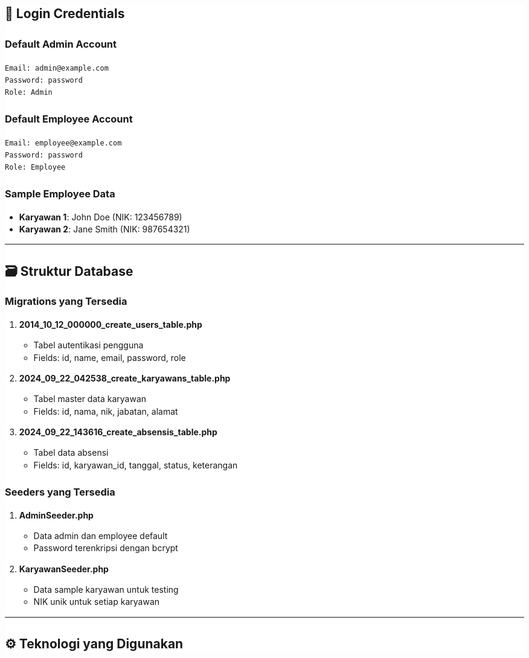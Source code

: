 ## 🔑 Login Credentials

### Default Admin Account
```
Email: admin@example.com
Password: password
Role: Admin
```

### Default Employee Account
```
Email: employee@example.com  
Password: password
Role: Employee
```

### Sample Employee Data
- **Karyawan 1**: John Doe (NIK: 123456789)
- **Karyawan 2**: Jane Smith (NIK: 987654321)

---

## 🗃️ Struktur Database

### Migrations yang Tersedia

1. **2014_10_12_000000_create_users_table.php**
   - Tabel autentikasi pengguna
   - Fields: id, name, email, password, role

2. **2024_09_22_042538_create_karyawans_table.php**
   - Tabel master data karyawan
   - Fields: id, nama, nik, jabatan, alamat

3. **2024_09_22_143616_create_absensis_table.php**
   - Tabel data absensi
   - Fields: id, karyawan_id, tanggal, status, keterangan

### Seeders yang Tersedia

1. **AdminSeeder.php**
   - Data admin dan employee default
   - Password terenkripsi dengan bcrypt

2. **KaryawanSeeder.php**
   - Data sample karyawan untuk testing
   - NIK unik untuk setiap karyawan

---

## ⚙️ Teknologi yang Digunakan
